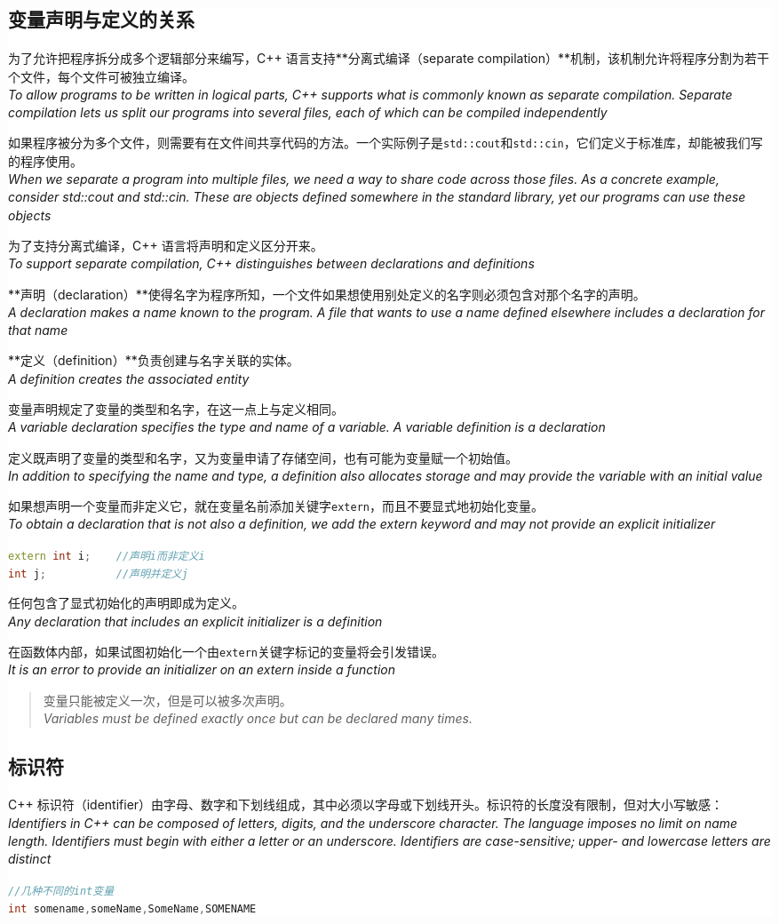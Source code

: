 ## 变量声明与定义的关系
为了允许把程序拆分成多个逻辑部分来编写，C++ 语言支持**分离式编译（separate compilation）**机制，该机制允许将程序分割为若干个文件，每个文件可被独立编译。  
*To allow programs to be written in logical parts, C++ supports what is commonly known as separate compilation. Separate compilation lets us split our programs into several files, each of which can be compiled independently* 

如果程序被分为多个文件，则需要有在文件间共享代码的方法。一个实际例子是`std::cout`和`std::cin`，它们定义于标准库，却能被我们写的程序使用。  
*When we separate a program into multiple files, we need a way to share code across those files. As a concrete example, consider std::cout and std::cin. These are objects defined somewhere in the standard library, yet our programs can use these objects*

为了支持分离式编译，C++ 语言将声明和定义区分开来。  
*To support separate compilation, C++ distinguishes between declarations and definitions*

**声明（declaration）**使得名字为程序所知，一个文件如果想使用别处定义的名字则必须包含对那个名字的声明。  
*A declaration makes a name known to the program. A file that wants to use a name defined elsewhere includes a declaration for that name*

**定义（definition）**负责创建与名字关联的实体。  
*A definition creates the associated entity*

变量声明规定了变量的类型和名字，在这一点上与定义相同。  
*A variable declaration specifies the type and name of a variable. A variable definition is a declaration*

定义既声明了变量的类型和名字，又为变量申请了存储空间，也有可能为变量赋一个初始值。  
*In addition to specifying the name and type, a definition also allocates storage and may provide the variable with an initial value*

如果想声明一个变量而非定义它，就在变量名前添加关键字`extern`，而且不要显式地初始化变量。  
*To obtain a declaration that is not also a definition, we add the extern keyword and may not provide an explicit initializer*

```cpp
extern int i;    //声明i而非定义i
int j;           //声明并定义j
```

任何包含了显式初始化的声明即成为定义。  
*Any declaration that includes an explicit initializer is a definition*

在函数体内部，如果试图初始化一个由`extern`关键字标记的变量将会引发错误。  
*It is an error to provide an initializer on an extern inside a function*

> 变量只能被定义一次，但是可以被多次声明。  
> *Variables must be defined exactly once but can be declared many times.*

## 标识符
C++ 标识符（identifier）由字母、数字和下划线组成，其中必须以字母或下划线开头。标识符的长度没有限制，但对大小写敏感：  
*Identifiers in C++ can be composed of letters, digits, and the underscore character. The language imposes no limit on name length. Identifiers must begin with either a letter or an underscore. Identifiers are case-sensitive; upper- and lowercase letters are distinct*

```cpp
//几种不同的int变量
int somename,someName,SomeName,SOMENAME
```
